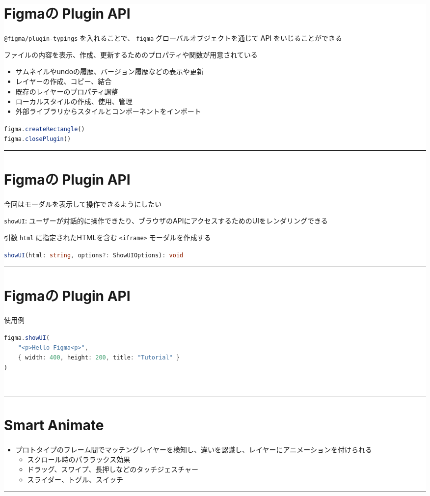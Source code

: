 
# Figmaの Plugin API

`@figma/plugin-typings` を入れることで、 `figma` グローバルオブジェクトを通じて API をいじることができる

ファイルの内容を表示、作成、更新するためのプロパティや関数が用意されている

- サムネイルやundoの履歴、バージョン履歴などの表示や更新
- レイヤーの作成、コピー、結合
- 既存のレイヤーのプロパティ調整
- ローカルスタイルの作成、使用、管理
- 外部ライブラリからスタイルとコンポーネントをインポート

```ts
figma.createRectangle()
figma.closePlugin()
```

---

# Figmaの Plugin API

今回はモーダルを表示して操作できるようにしたい

`showUI`: ユーザーが対話的に操作できたり、ブラウザのAPIにアクセスするためのUIをレンダリングできる

引数 `html` に指定されたHTMLを含む `<iframe>` モーダルを作成する

```ts
showUI(html: string, options?: ShowUIOptions): void
``` 

---

# Figmaの Plugin API

使用例

```ts
figma.showUI(
	"<p>Hello Figma<p>",
	{ width: 400, height: 200, title: "Tutorial" }
)
```

<img src="/plugin4.png" alt="" style="width: 500px; margin: 0 auto">

---

# Smart Animate

- プロトタイプのフレーム間でマッチングレイヤーを検知し、違いを認識し、レイヤーにアニメーションを付けられる
  - スクロール時のパララックス効果
  - ドラッグ、スワイプ、長押しなどのタッチジェスチャー
  - スライダー、トグル、スイッチ

---